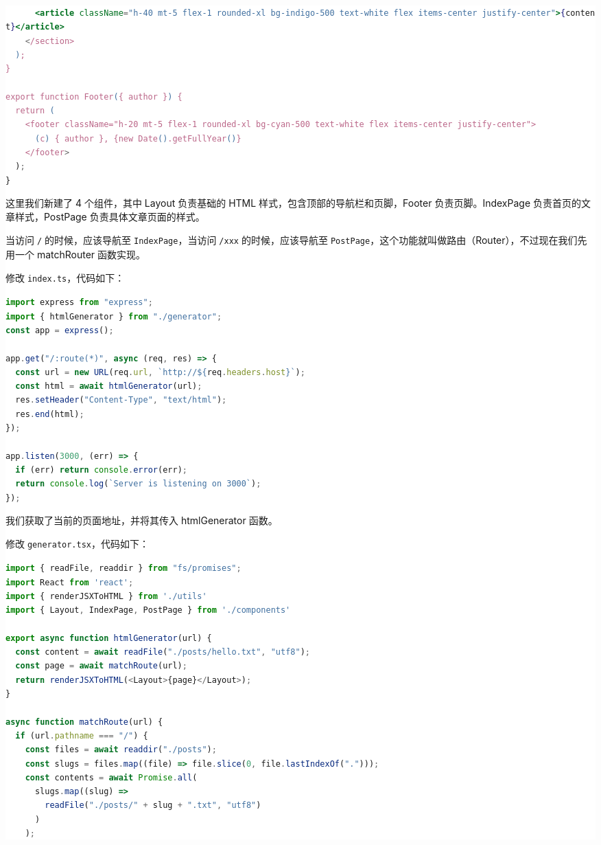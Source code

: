 ```jsx
      <article className="h-40 mt-5 flex-1 rounded-xl bg-indigo-500 text-white flex items-center justify-center">{content}</article>
    </section>
  );
}

export function Footer({ author }) {
  return (
    <footer className="h-20 mt-5 flex-1 rounded-xl bg-cyan-500 text-white flex items-center justify-center">
      (c) { author }, {new Date().getFullYear()}
    </footer>
  );
}
```

这里我们新建了 4 个组件，其中 Layout 负责基础的 HTML 样式，包含顶部的导航栏和页脚，Footer 负责页脚。IndexPage 负责首页的文章样式，PostPage 负责具体文章页面的样式。

当访问 `/` 的时候，应该导航至 `IndexPage`，当访问 `/xxx` 的时候，应该导航至 `PostPage`，这个功能就叫做路由（Router），不过现在我们先用一个 matchRouter 函数实现。

修改 `index.ts`，代码如下：

```javascript
import express from "express";
import { htmlGenerator } from "./generator";
const app = express();

app.get("/:route(*)", async (req, res) => {
  const url = new URL(req.url, `http://${req.headers.host}`);
  const html = await htmlGenerator(url);
  res.setHeader("Content-Type", "text/html");
  res.end(html);
});

app.listen(3000, (err) => {
  if (err) return console.error(err);
  return console.log(`Server is listening on 3000`);
});
```

我们获取了当前的页面地址，并将其传入 htmlGenerator 函数。

修改 `generator.tsx`，代码如下：

```javascript
import { readFile, readdir } from "fs/promises";
import React from 'react';
import { renderJSXToHTML } from './utils'
import { Layout, IndexPage, PostPage } from './components'

export async function htmlGenerator(url) {
  const content = await readFile("./posts/hello.txt", "utf8");
  const page = await matchRoute(url);
  return renderJSXToHTML(<Layout>{page}</Layout>);
}

async function matchRoute(url) {
  if (url.pathname === "/") {
    const files = await readdir("./posts");
    const slugs = files.map((file) => file.slice(0, file.lastIndexOf(".")));
    const contents = await Promise.all(
      slugs.map((slug) =>
        readFile("./posts/" + slug + ".txt", "utf8")
      )
    );
```